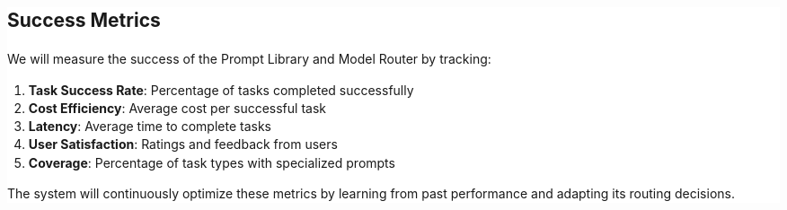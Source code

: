 ## Success Metrics

We will measure the success of the Prompt Library and Model Router by tracking:

1. **Task Success Rate**: Percentage of tasks completed successfully
2. **Cost Efficiency**: Average cost per successful task
3. **Latency**: Average time to complete tasks
4. **User Satisfaction**: Ratings and feedback from users
5. **Coverage**: Percentage of task types with specialized prompts

The system will continuously optimize these metrics by learning from past performance and adapting its routing decisions.